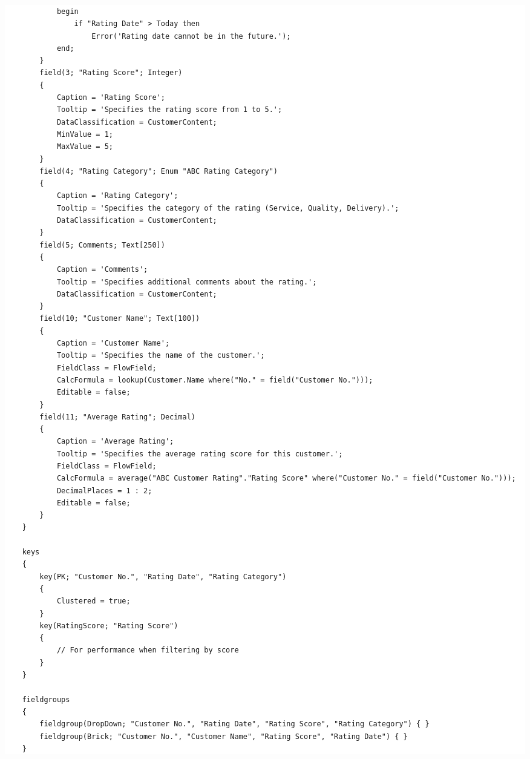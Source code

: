 ```al
            begin
                if "Rating Date" > Today then
                    Error('Rating date cannot be in the future.');
            end;
        }
        field(3; "Rating Score"; Integer)
        {
            Caption = 'Rating Score';
            Tooltip = 'Specifies the rating score from 1 to 5.';
            DataClassification = CustomerContent;
            MinValue = 1;
            MaxValue = 5;
        }
        field(4; "Rating Category"; Enum "ABC Rating Category")
        {
            Caption = 'Rating Category';
            Tooltip = 'Specifies the category of the rating (Service, Quality, Delivery).';
            DataClassification = CustomerContent;
        }
        field(5; Comments; Text[250])
        {
            Caption = 'Comments';
            Tooltip = 'Specifies additional comments about the rating.';
            DataClassification = CustomerContent;
        }
        field(10; "Customer Name"; Text[100])
        {
            Caption = 'Customer Name';
            Tooltip = 'Specifies the name of the customer.';
            FieldClass = FlowField;
            CalcFormula = lookup(Customer.Name where("No." = field("Customer No.")));
            Editable = false;
        }
        field(11; "Average Rating"; Decimal)
        {
            Caption = 'Average Rating';
            Tooltip = 'Specifies the average rating score for this customer.';
            FieldClass = FlowField;
            CalcFormula = average("ABC Customer Rating"."Rating Score" where("Customer No." = field("Customer No.")));
            DecimalPlaces = 1 : 2;
            Editable = false;
        }
    }

    keys
    {
        key(PK; "Customer No.", "Rating Date", "Rating Category")
        {
            Clustered = true;
        }
        key(RatingScore; "Rating Score")
        {
            // For performance when filtering by score
        }
    }

    fieldgroups
    {
        fieldgroup(DropDown; "Customer No.", "Rating Date", "Rating Score", "Rating Category") { }
        fieldgroup(Brick; "Customer No.", "Customer Name", "Rating Score", "Rating Date") { }
    }

```